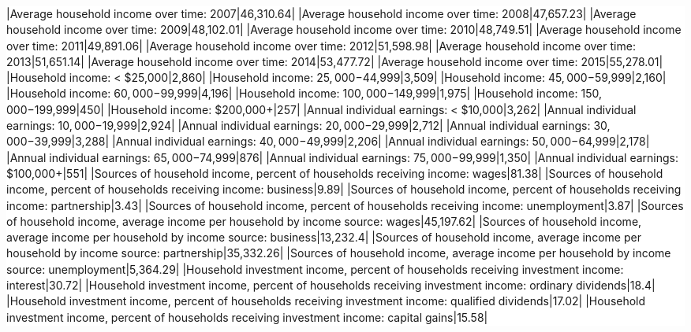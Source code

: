 |Average household income over time: 2007|46,310.64|
|Average household income over time: 2008|47,657.23|
|Average household income over time: 2009|48,102.01|
|Average household income over time: 2010|48,749.51|
|Average household income over time: 2011|49,891.06|
|Average household income over time: 2012|51,598.98|
|Average household income over time: 2013|51,651.14|
|Average household income over time: 2014|53,477.72|
|Average household income over time: 2015|55,278.01|
|Household income: < $25,000|2,860|
|Household income: $25,000-$44,999|3,509|
|Household income: $45,000-$59,999|2,160|
|Household income: $60,000-$99,999|4,196|
|Household income: $100,000-$149,999|1,975|
|Household income: $150,000-$199,999|450|
|Household income: $200,000+|257|
|Annual individual earnings: < $10,000|3,262|
|Annual individual earnings: $10,000-$19,999|2,924|
|Annual individual earnings: $20,000-$29,999|2,712|
|Annual individual earnings: $30,000-$39,999|3,288|
|Annual individual earnings: $40,000-$49,999|2,206|
|Annual individual earnings: $50,000-$64,999|2,178|
|Annual individual earnings: $65,000-$74,999|876|
|Annual individual earnings: $75,000-$99,999|1,350|
|Annual individual earnings: $100,000+|551|
|Sources of household income, percent of households receiving income: wages|81.38|
|Sources of household income, percent of households receiving income: business|9.89|
|Sources of household income, percent of households receiving income: partnership|3.43|
|Sources of household income, percent of households receiving income: unemployment|3.87|
|Sources of household income, average income per household by income source: wages|45,197.62|
|Sources of household income, average income per household by income source: business|13,232.4|
|Sources of household income, average income per household by income source: partnership|35,332.26|
|Sources of household income, average income per household by income source: unemployment|5,364.29|
|Household investment income, percent of households receiving investment income: interest|30.72|
|Household investment income, percent of households receiving investment income: ordinary dividends|18.4|
|Household investment income, percent of households receiving investment income: qualified dividends|17.02|
|Household investment income, percent of households receiving investment income: capital gains|15.58|